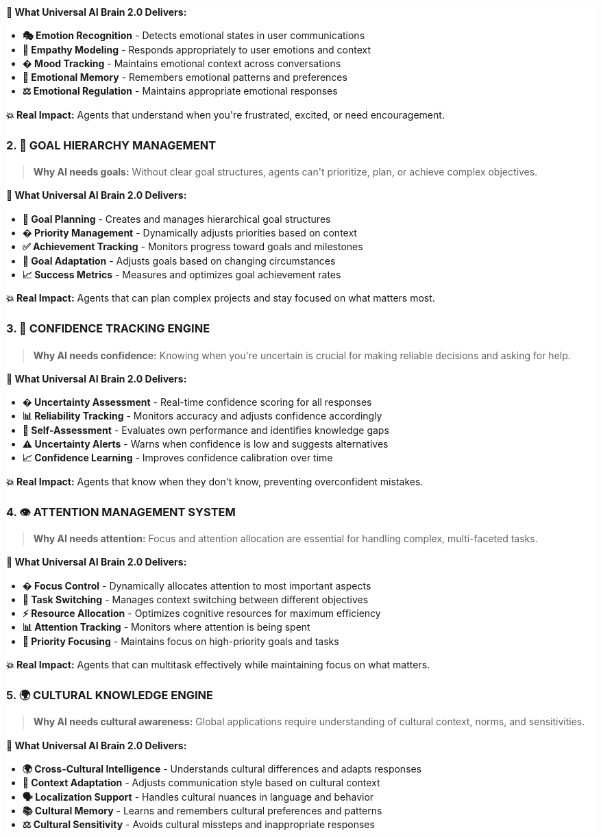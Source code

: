 **🎯 What Universal AI Brain 2.0 Delivers:**
- **🎭 Emotion Recognition** - Detects emotional states in user communications
- **💝 Empathy Modeling** - Responds appropriately to user emotions and context
- **� Mood Tracking** - Maintains emotional context across conversations
- **🎯 Emotional Memory** - Remembers emotional patterns and preferences
- **⚖️ Emotional Regulation** - Maintains appropriate emotional responses

**💥 Real Impact:** Agents that understand when you're frustrated, excited, or need encouragement.

### **2. 🎯 GOAL HIERARCHY MANAGEMENT**
> **Why AI needs goals:** Without clear goal structures, agents can't prioritize, plan, or achieve complex objectives.

**🎯 What Universal AI Brain 2.0 Delivers:**
- **🎯 Goal Planning** - Creates and manages hierarchical goal structures
- **� Priority Management** - Dynamically adjusts priorities based on context
- **✅ Achievement Tracking** - Monitors progress toward goals and milestones
- **🔄 Goal Adaptation** - Adjusts goals based on changing circumstances
- **📈 Success Metrics** - Measures and optimizes goal achievement rates

**💥 Real Impact:** Agents that can plan complex projects and stay focused on what matters most.

### **3. 🤔 CONFIDENCE TRACKING ENGINE**
> **Why AI needs confidence:** Knowing when you're uncertain is crucial for making reliable decisions and asking for help.

**🎯 What Universal AI Brain 2.0 Delivers:**
- **� Uncertainty Assessment** - Real-time confidence scoring for all responses
- **📊 Reliability Tracking** - Monitors accuracy and adjusts confidence accordingly
- **🎯 Self-Assessment** - Evaluates own performance and identifies knowledge gaps
- **⚠️ Uncertainty Alerts** - Warns when confidence is low and suggests alternatives
- **📈 Confidence Learning** - Improves confidence calibration over time

**💥 Real Impact:** Agents that know when they don't know, preventing overconfident mistakes.

### **4. 👁️ ATTENTION MANAGEMENT SYSTEM**
> **Why AI needs attention:** Focus and attention allocation are essential for handling complex, multi-faceted tasks.

**🎯 What Universal AI Brain 2.0 Delivers:**
- **�️ Focus Control** - Dynamically allocates attention to most important aspects
- **🔄 Task Switching** - Manages context switching between different objectives
- **⚡ Resource Allocation** - Optimizes cognitive resources for maximum efficiency
- **📊 Attention Tracking** - Monitors where attention is being spent
- **🎯 Priority Focusing** - Maintains focus on high-priority goals and tasks

**💥 Real Impact:** Agents that can multitask effectively while maintaining focus on what matters.

### **5. 🌍 CULTURAL KNOWLEDGE ENGINE**
> **Why AI needs cultural awareness:** Global applications require understanding of cultural context, norms, and sensitivities.

**🎯 What Universal AI Brain 2.0 Delivers:**
- **🌍 Cross-Cultural Intelligence** - Understands cultural differences and adapts responses
- **🎯 Context Adaptation** - Adjusts communication style based on cultural context
- **🗣️ Localization Support** - Handles cultural nuances in language and behavior
- **📚 Cultural Memory** - Learns and remembers cultural preferences and patterns
- **⚖️ Cultural Sensitivity** - Avoids cultural missteps and inappropriate responses
